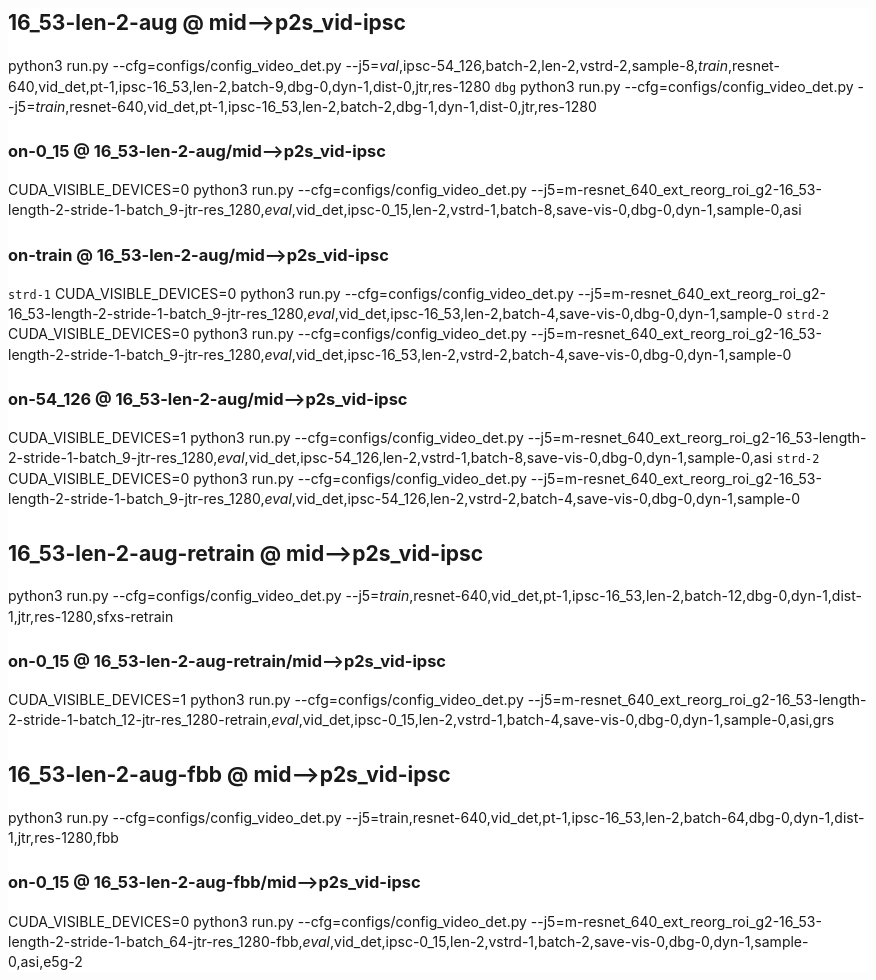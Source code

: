 

<a id="16_53_len_2_aug___mi_d_"></a>
## 16_53-len-2-aug       @ mid-->p2s_vid-ipsc
python3 run.py --cfg=configs/config_video_det.py --j5=_val_,ipsc-54_126,batch-2,len-2,vstrd-2,sample-8,_train_,resnet-640,vid_det,pt-1,ipsc-16_53,len-2,batch-9,dbg-0,dyn-1,dist-0,jtr,res-1280
`dbg`
python3 run.py --cfg=configs/config_video_det.py --j5=_train_,resnet-640,vid_det,pt-1,ipsc-16_53,len-2,batch-2,dbg-1,dyn-1,dist-0,jtr,res-1280
<a id="on_0_15___16_53_len_2_aug_mi_d_"></a>
### on-0_15       @ 16_53-len-2-aug/mid-->p2s_vid-ipsc
CUDA_VISIBLE_DEVICES=0 python3 run.py --cfg=configs/config_video_det.py  --j5=m-resnet_640_ext_reorg_roi_g2-16_53-length-2-stride-1-batch_9-jtr-res_1280,_eval_,vid_det,ipsc-0_15,len-2,vstrd-1,batch-8,save-vis-0,dbg-0,dyn-1,sample-0,asi
<a id="on_train___16_53_len_2_aug_mi_d_"></a>
### on-train       @ 16_53-len-2-aug/mid-->p2s_vid-ipsc
`strd-1`
CUDA_VISIBLE_DEVICES=0 python3 run.py --cfg=configs/config_video_det.py  --j5=m-resnet_640_ext_reorg_roi_g2-16_53-length-2-stride-1-batch_9-jtr-res_1280,_eval_,vid_det,ipsc-16_53,len-2,batch-4,save-vis-0,dbg-0,dyn-1,sample-0
`strd-2`
CUDA_VISIBLE_DEVICES=0 python3 run.py --cfg=configs/config_video_det.py  --j5=m-resnet_640_ext_reorg_roi_g2-16_53-length-2-stride-1-batch_9-jtr-res_1280,_eval_,vid_det,ipsc-16_53,len-2,vstrd-2,batch-4,save-vis-0,dbg-0,dyn-1,sample-0
<a id="on_54_126___16_53_len_2_aug_mi_d_"></a>
### on-54_126       @ 16_53-len-2-aug/mid-->p2s_vid-ipsc
CUDA_VISIBLE_DEVICES=1 python3 run.py --cfg=configs/config_video_det.py  --j5=m-resnet_640_ext_reorg_roi_g2-16_53-length-2-stride-1-batch_9-jtr-res_1280,_eval_,vid_det,ipsc-54_126,len-2,vstrd-1,batch-8,save-vis-0,dbg-0,dyn-1,sample-0,asi
`strd-2`
CUDA_VISIBLE_DEVICES=0 python3 run.py --cfg=configs/config_video_det.py  --j5=m-resnet_640_ext_reorg_roi_g2-16_53-length-2-stride-1-batch_9-jtr-res_1280,_eval_,vid_det,ipsc-54_126,len-2,vstrd-2,batch-4,save-vis-0,dbg-0,dyn-1,sample-0

<a id="16_53_len_2_aug_retrain___mi_d_"></a>
## 16_53-len-2-aug-retrain       @ mid-->p2s_vid-ipsc
python3 run.py --cfg=configs/config_video_det.py --j5=_train_,resnet-640,vid_det,pt-1,ipsc-16_53,len-2,batch-12,dbg-0,dyn-1,dist-1,jtr,res-1280,sfxs-retrain
<a id="on_0_15___16_53_len_2_aug_retrain_mi_d_"></a>
### on-0_15       @ 16_53-len-2-aug-retrain/mid-->p2s_vid-ipsc
CUDA_VISIBLE_DEVICES=1 python3 run.py --cfg=configs/config_video_det.py  --j5=m-resnet_640_ext_reorg_roi_g2-16_53-length-2-stride-1-batch_12-jtr-res_1280-retrain,_eval_,vid_det,ipsc-0_15,len-2,vstrd-1,batch-4,save-vis-0,dbg-0,dyn-1,sample-0,asi,grs

<a id="16_53_len_2_aug_fbb___mi_d_"></a>
## 16_53-len-2-aug-fbb       @ mid-->p2s_vid-ipsc
python3 run.py --cfg=configs/config_video_det.py --j5=train,resnet-640,vid_det,pt-1,ipsc-16_53,len-2,batch-64,dbg-0,dyn-1,dist-1,jtr,res-1280,fbb
<a id="on_0_15___16_53_len_2_aug_fbb_mi_d_"></a>
### on-0_15       @ 16_53-len-2-aug-fbb/mid-->p2s_vid-ipsc
CUDA_VISIBLE_DEVICES=0 python3 run.py --cfg=configs/config_video_det.py  --j5=m-resnet_640_ext_reorg_roi_g2-16_53-length-2-stride-1-batch_64-jtr-res_1280-fbb,_eval_,vid_det,ipsc-0_15,len-2,vstrd-1,batch-2,save-vis-0,dbg-0,dyn-1,sample-0,asi,e5g-2
